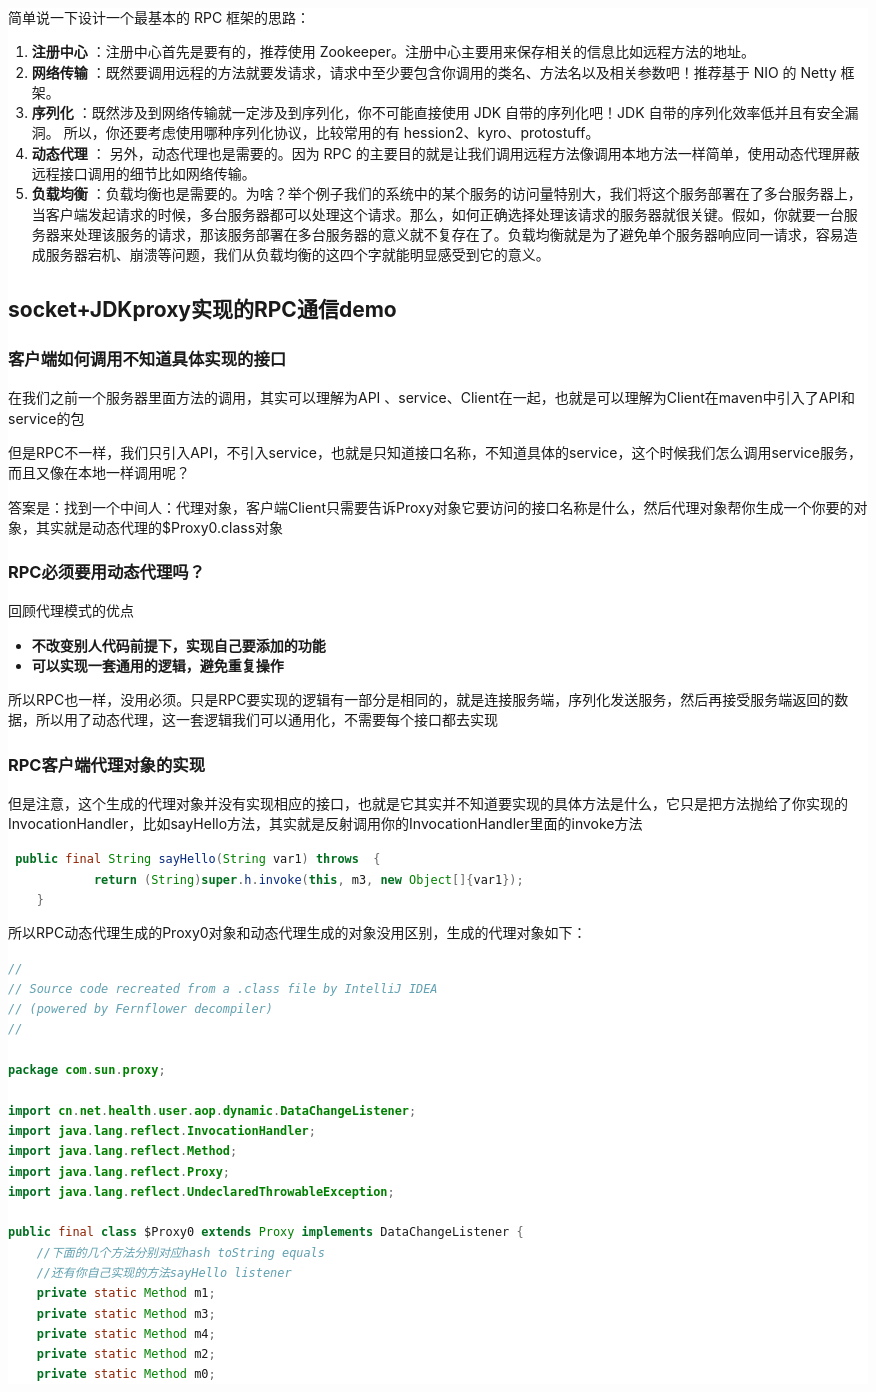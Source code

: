

简单说一下设计一个最基本的 RPC 框架的思路：

1. **注册中心** ：注册中心首先是要有的，推荐使用 Zookeeper。注册中心主要用来保存相关的信息比如远程方法的地址。
2. **网络传输** ：既然要调用远程的方法就要发请求，请求中至少要包含你调用的类名、方法名以及相关参数吧！推荐基于 NIO 的 Netty 框架。
3. **序列化** ：既然涉及到网络传输就一定涉及到序列化，你不可能直接使用 JDK 自带的序列化吧！JDK 自带的序列化效率低并且有安全漏洞。 所以，你还要考虑使用哪种序列化协议，比较常用的有 hession2、kyro、protostuff。
4. **动态代理** ： 另外，动态代理也是需要的。因为 RPC 的主要目的就是让我们调用远程方法像调用本地方法一样简单，使用动态代理屏蔽远程接口调用的细节比如网络传输。
5. **负载均衡** ：负载均衡也是需要的。为啥？举个例子我们的系统中的某个服务的访问量特别大，我们将这个服务部署在了多台服务器上，当客户端发起请求的时候，多台服务器都可以处理这个请求。那么，如何正确选择处理该请求的服务器就很关键。假如，你就要一台服务器来处理该服务的请求，那该服务部署在多台服务器的意义就不复存在了。负载均衡就是为了避免单个服务器响应同一请求，容易造成服务器宕机、崩溃等问题，我们从负载均衡的这四个字就能明显感受到它的意义。



## socket+JDKproxy实现的RPC通信demo

###  客户端如何调用不知道具体实现的接口

在我们之前一个服务器里面方法的调用，其实可以理解为API 、service、Client在一起，也就是可以理解为Client在maven中引入了API和service的包

但是RPC不一样，我们只引入API，不引入service，也就是只知道接口名称，不知道具体的service，这个时候我们怎么调用service服务，而且又像在本地一样调用呢？

答案是：找到一个中间人：代理对象，客户端Client只需要告诉Proxy对象它要访问的接口名称是什么，然后代理对象帮你生成一个你要的对象，其实就是动态代理的$Proxy0.class对象

### RPC必须要用动态代理吗？

回顾代理模式的优点

- **不改变别人代码前提下，实现自己要添加的功能**
- **可以实现一套通用的逻辑，避免重复操作**

所以RPC也一样，没用必须。只是RPC要实现的逻辑有一部分是相同的，就是连接服务端，序列化发送服务，然后再接受服务端返回的数据，所以用了动态代理，这一套逻辑我们可以通用化，不需要每个接口都去实现

### RPC客户端代理对象的实现

但是注意，这个生成的代理对象并没有实现相应的接口，也就是它其实并不知道要实现的具体方法是什么，它只是把方法抛给了你实现的InvocationHandler，比如sayHello方法，其实就是反射调用你的InvocationHandler里面的invoke方法

```java
 public final String sayHello(String var1) throws  {
            return (String)super.h.invoke(this, m3, new Object[]{var1});
    }
```

所以RPC动态代理生成的Proxy0对象和动态代理生成的对象没用区别，生成的代理对象如下：

```java
//
// Source code recreated from a .class file by IntelliJ IDEA
// (powered by Fernflower decompiler)
//

package com.sun.proxy;

import cn.net.health.user.aop.dynamic.DataChangeListener;
import java.lang.reflect.InvocationHandler;
import java.lang.reflect.Method;
import java.lang.reflect.Proxy;
import java.lang.reflect.UndeclaredThrowableException;

public final class $Proxy0 extends Proxy implements DataChangeListener {
    //下面的几个方法分别对应hash toString equals
    //还有你自己实现的方法sayHello listener
    private static Method m1;
    private static Method m3;
    private static Method m4;
    private static Method m2;
    private static Method m0;
```
